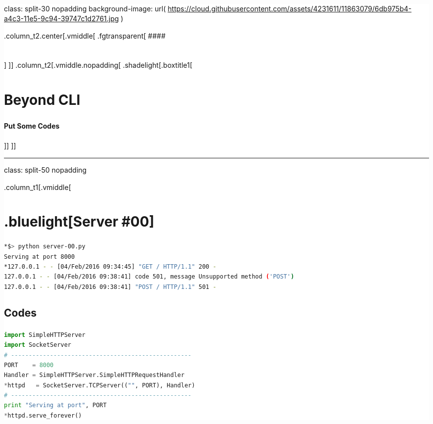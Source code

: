 class: split-30 nopadding
background-image: url( https://cloud.githubusercontent.com/assets/4231611/11863079/6db975b4-a4c3-11e5-9c94-39747c1d2761.jpg )

.column_t2.center[.vmiddle[
.fgtransparent[
####&nbsp;
# <i class="icon-html fa-5x"></i>
]
]]
.column_t2[.vmiddle.nopadding[
.shadelight[.boxtitle1[
### 
# Beyond CLI

### 
### 
#### Put Some Codes
#### 
]]
]]

---
class: split-50 nopadding 

.column_t1[.vmiddle[

# .bluelight[Server #00]

```bash
*$> python server-00.py
Serving at port 8000
*127.0.0.1 - - [04/Feb/2016 09:34:45] "GET / HTTP/1.1" 200 -
127.0.0.1 - - [04/Feb/2016 09:38:41] code 501, message Unsupported method ('POST')
127.0.0.1 - - [04/Feb/2016 09:38:41] "POST / HTTP/1.1" 501 -
```

## Codes

```python
import SimpleHTTPServer
import SocketServer
# ---------------------------------------------------
PORT    = 8000
Handler = SimpleHTTPServer.SimpleHTTPRequestHandler
*httpd   = SocketServer.TCPServer(("", PORT), Handler)
# ---------------------------------------------------
print "Serving at port", PORT
*httpd.serve_forever()
```
